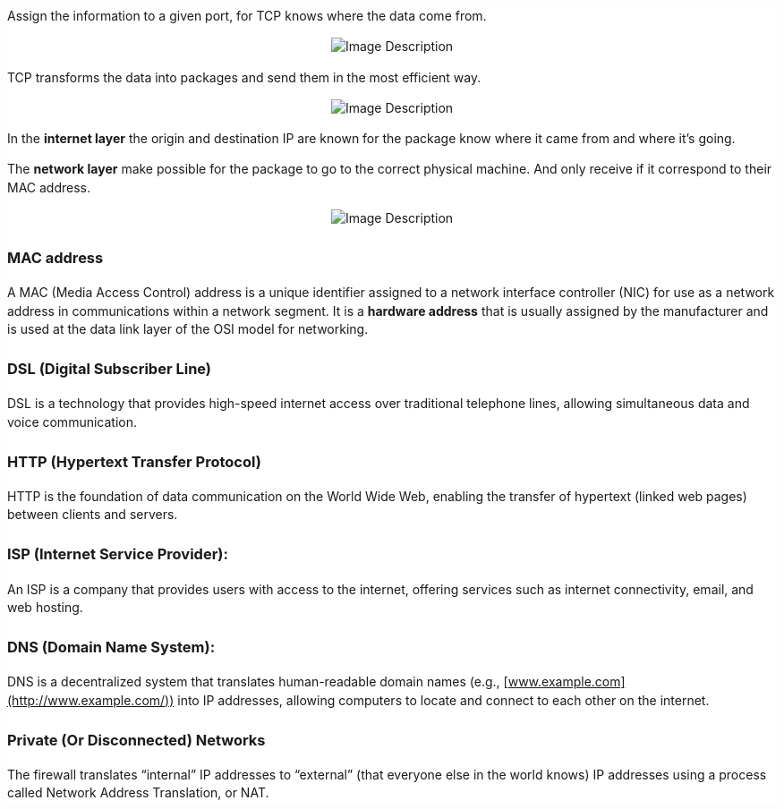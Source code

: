 Assign the information to a given port, for TCP knows where the data come from.

<p align="center">
  <img src="https://github.com/duarte3333/IRC/assets/76222459/63b94914-0f04-43e4-a542-5df2bcfef935" alt="Image Description" style="width: 60%;">
</p>

TCP transforms the data into packages and send them in the most efficient way.

<p align="center">
  <img src="https://github.com/duarte3333/IRC/assets/76222459/58c9d935-6ba3-4e27-a17d-0b10d0d41e86" alt="Image Description" style="width: 60%;">
</p>

In the **internet layer** the origin and destination IP are known for the package know where it came from and where it’s going.

The **network layer** make possible for the package to go to the correct physical machine. And only receive if it correspond to their MAC address.

<p align="center">
  <img src="https://github.com/duarte3333/IRC/assets/76222459/704620aa-c75a-484c-88a4-37e6032b6966" alt="Image Description" style="width: 40%;">
</p>

### MAC address

A MAC (Media Access Control) address is a unique identifier assigned to a network interface controller (NIC) for use as a network address in communications within a network segment. It is a **hardware address** that is usually assigned by the manufacturer and is used at the data link layer of the OSI model for networking.

### **DSL (Digital Subscriber Line)**

DSL is a technology that provides high-speed internet access over traditional telephone lines, allowing simultaneous data and voice communication.

### **HTTP (Hypertext Transfer Protocol)**

HTTP is the foundation of data communication on the World Wide Web, enabling the 
transfer of hypertext (linked web pages) between clients and servers.

### **ISP (Internet Service Provider):**

An ISP is a company that provides users with access to the internet, offering services such as internet connectivity, email, and web hosting.

### **DNS (Domain Name System):**

DNS is a decentralized system that translates human-readable domain names (e.g., [www.example.com](http://www.example.com/)) into IP addresses, allowing computers to locate and connect to each other on the internet.

### Private (Or Disconnected) Networks

The firewall translates “internal” IP addresses to “external” (that everyone else in the
world knows) IP addresses using a process called Network Address Translation, or NAT.
